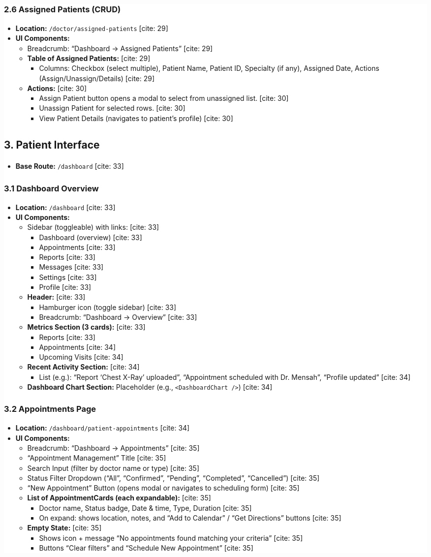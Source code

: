 ### 2.6 Assigned Patients (CRUD)
* **Location:** `/doctor/assigned-patients` [cite: 29]
* **UI Components:**
    * Breadcrumb: “Dashboard → Assigned Patients” [cite: 29]
    * **Table of Assigned Patients:** [cite: 29]
        * Columns: Checkbox (select multiple), Patient Name, Patient ID, Specialty (if any), Assigned Date, Actions (Assign/Unassign/Details) [cite: 29]
    * **Actions:** [cite: 30]
        * Assign Patient button opens a modal to select from unassigned list. [cite: 30]
        * Unassign Patient for selected rows. [cite: 30]
        * View Patient Details (navigates to patient’s profile) [cite: 30]

## 3. Patient Interface

* **Base Route:** `/dashboard` [cite: 33]

### 3.1 Dashboard Overview
* **Location:** `/dashboard` [cite: 33]
* **UI Components:**
    * Sidebar (toggleable) with links: [cite: 33]
        * Dashboard (overview) [cite: 33]
        * Appointments [cite: 33]
        * Reports [cite: 33]
        * Messages [cite: 33]
        * Settings [cite: 33]
        * Profile [cite: 33]
    * **Header:** [cite: 33]
        * Hamburger icon (toggle sidebar) [cite: 33]
        * Breadcrumb: “Dashboard → Overview” [cite: 33]
    * **Metrics Section (3 cards):** [cite: 33]
        * Reports [cite: 33]
        * Appointments [cite: 34]
        * Upcoming Visits [cite: 34]
    * **Recent Activity Section:** [cite: 34]
        * List (e.g.): “Report ‘Chest X-Ray’ uploaded”, “Appointment scheduled with Dr. Mensah”, “Profile updated” [cite: 34]
    * **Dashboard Chart Section:** Placeholder (e.g., `<DashboardChart />`) [cite: 34]

### 3.2 Appointments Page
* **Location:** `/dashboard/patient-appointments` [cite: 34]
* **UI Components:**
    * Breadcrumb: “Dashboard → Appointments” [cite: 35]
    * “Appointment Management” Title [cite: 35]
    * Search Input (filter by doctor name or type) [cite: 35]
    * Status Filter Dropdown (“All”, “Confirmed”, “Pending”, “Completed”, “Cancelled”) [cite: 35]
    * “New Appointment” Button (opens modal or navigates to scheduling form) [cite: 35]
    * **List of AppointmentCards (each expandable):** [cite: 35]
        * Doctor name, Status badge, Date & time, Type, Duration [cite: 35]
        * On expand: shows location, notes, and “Add to Calendar” / “Get Directions” buttons [cite: 35]
    * **Empty State:** [cite: 35]
        * Shows icon + message “No appointments found matching your criteria” [cite: 35]
        * Buttons “Clear filters” and “Schedule New Appointment” [cite: 35]
